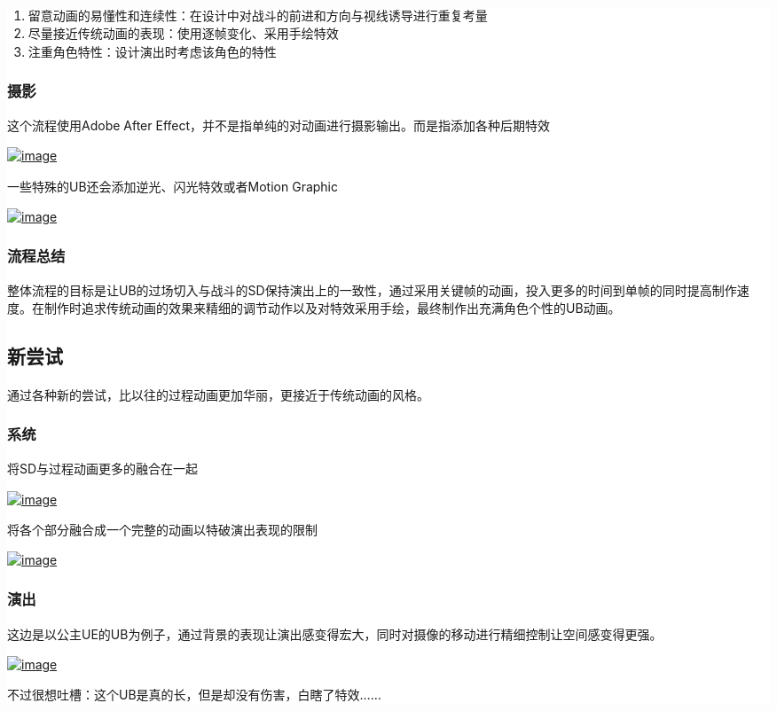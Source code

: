 
1. 留意动画的易懂性和连续性：在设计中对战斗的前进和方向与视线诱导进行重复考量
2. 尽量接近传统动画的表现：使用逐帧变化、采用手绘特效
3. 注重角色特性：设计演出时考虑该角色的特性


### 摄影


这个流程使用Adobe After Effect，并不是指单纯的对动画进行摄影输出。而是指添加各种后期特效


[![image](https://blog.ch-wind.com/wp-content/uploads/2020/09/image_thumb-14.png "image")](https://blog.ch-wind.com/wp-content/uploads/2020/09/image-18.png)


一些特殊的UB还会添加逆光、闪光特效或者Motion Graphic


[![image](https://blog.ch-wind.com/wp-content/uploads/2020/09/image_thumb-15.png "image")](https://blog.ch-wind.com/wp-content/uploads/2020/09/image-19.png)


### 流程总结


整体流程的目标是让UB的过场切入与战斗的SD保持演出上的一致性，通过采用关键帧的动画，投入更多的时间到单帧的同时提高制作速度。在制作时追求传统动画的效果来精细的调节动作以及对特效采用手绘，最终制作出充满角色个性的UB动画。


## 新尝试


通过各种新的尝试，比以往的过程动画更加华丽，更接近于传统动画的风格。


### 系统


将SD与过程动画更多的融合在一起


[![image](https://blog.ch-wind.com/wp-content/uploads/2020/09/image_thumb-16.png "image")](https://blog.ch-wind.com/wp-content/uploads/2020/09/image-20.png)


将各个部分融合成一个完整的动画以特破演出表现的限制


[![image](https://blog.ch-wind.com/wp-content/uploads/2020/09/image_thumb-17.png "image")](https://blog.ch-wind.com/wp-content/uploads/2020/09/image-21.png)


### 演出


这边是以公主UE的UB为例子，通过背景的表现让演出感变得宏大，同时对摄像的移动进行精细控制让空间感变得更强。


[![image](https://blog.ch-wind.com/wp-content/uploads/2020/09/image_thumb-18.png "image")](https://blog.ch-wind.com/wp-content/uploads/2020/09/image-22.png)


不过很想吐槽：这个UB是真的长，但是却没有伤害，白瞎了特效……
